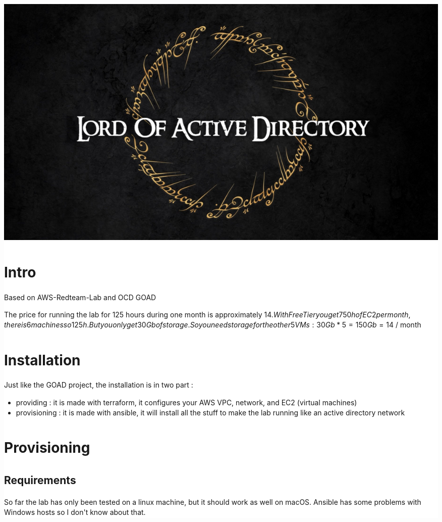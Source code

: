 ![load.jpg](./docs/img/LOAD.jpg)

# Intro
Based on AWS-Redteam-Lab and OCD GOAD

The price for running the lab for 125 hours during one month is approximately 14$.
With Free Tier you get 750h of EC2 per month, there is 6 machines so 125h. But you only get 30Gb of storage. So you need storage for the other 5 VMs : 30Gb * 5 = 150Gb = 14$ / month

# Installation

Just like the GOAD project, the installation is in two part :

- providing : it is made with terraform, it configures your AWS VPC, network, and EC2 (virtual machines)
- provisioning : it is made with ansible, it will install all the stuff to make the lab running like an active directory network

# Provisioning

## Requirements

So far the lab has only been tested on a linux machine, but it should work as well on macOS. Ansible has some problems with Windows hosts so I don't know about that.
